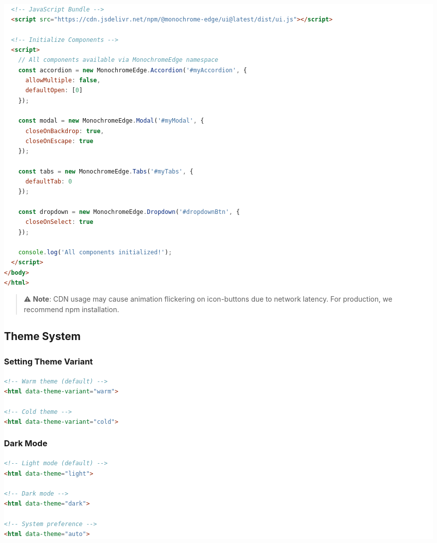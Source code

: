```html
  <!-- JavaScript Bundle -->
  <script src="https://cdn.jsdelivr.net/npm/@monochrome-edge/ui@latest/dist/ui.js"></script>
  
  <!-- Initialize Components -->
  <script>
    // All components available via MonochromeEdge namespace
    const accordion = new MonochromeEdge.Accordion('#myAccordion', {
      allowMultiple: false,
      defaultOpen: [0]
    });

    const modal = new MonochromeEdge.Modal('#myModal', {
      closeOnBackdrop: true,
      closeOnEscape: true
    });

    const tabs = new MonochromeEdge.Tabs('#myTabs', {
      defaultTab: 0
    });

    const dropdown = new MonochromeEdge.Dropdown('#dropdownBtn', {
      closeOnSelect: true
    });

    console.log('All components initialized!');
  </script>
</body>
</html>
```

> ⚠️ **Note**: CDN usage may cause animation flickering on icon-buttons due to network latency. For production, we recommend npm installation.

## Theme System

### Setting Theme Variant

```html
<!-- Warm theme (default) -->
<html data-theme-variant="warm">

<!-- Cold theme -->
<html data-theme-variant="cold">
```

### Dark Mode

```html
<!-- Light mode (default) -->
<html data-theme="light">

<!-- Dark mode -->
<html data-theme="dark">

<!-- System preference -->
<html data-theme="auto">
```
